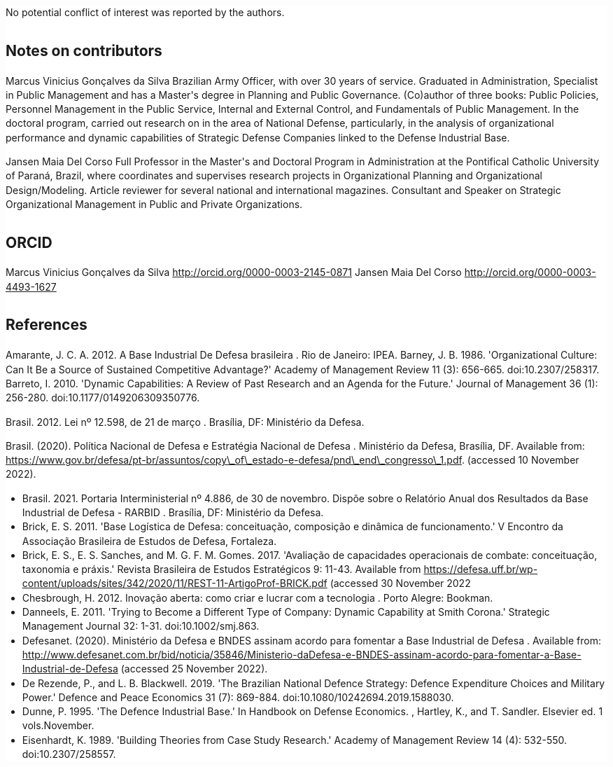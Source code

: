 No potential conflict of interest was reported by the authors.

## Notes on contributors

Marcus  Vinicius  Gonçalves  da  Silva Brazilian  Army  Officer,  with  over  30 years  of  service. Graduated  in  Administration,  Specialist  in  Public  Management  and  has  a  Master's  degree  in Planning  and  Public  Governance.  (Co)author  of  three  books:  Public  Policies,  Personnel Management in the Public Service, Internal and External Control, and Fundamentals of Public Management. In the doctoral program, carried out research on in the area of National Defense, particularly, in the analysis of organizational performance and dynamic capabilities of Strategic Defense Companies linked to the Defense Industrial Base.

Jansen Maia Del Corso Full Professor in the Master's and Doctoral Program in Administration at the  Pontifical  Catholic  University  of  Paraná,  Brazil,  where  coordinates  and  supervises  research projects  in  Organizational  Planning  and  Organizational  Design/Modeling.  Article  reviewer  for several national and international magazines. Consultant and Speaker on Strategic Organizational Management in Public and Private Organizations.

## ORCID



Marcus Vinicius Gonçalves da Silva http://orcid.org/0000-0003-2145-0871 Jansen Maia Del Corso http://orcid.org/0000-0003-4493-1627



## References

Amarante, J. C. A. 2012. A Base Industrial De Defesa brasileira . Rio de Janeiro: IPEA. Barney,  J.  B.  1986.  'Organizational  Culture:  Can  It  Be  a  Source  of  Sustained  Competitive Advantage?' Academy of Management Review 11 (3): 656-665. doi:10.2307/258317. Barreto, I. 2010. 'Dynamic Capabilities: A Review of Past Research and an Agenda for the Future.' Journal of Management 36 (1): 256-280. doi:10.1177/0149206309350776.

Brasil. 2012. Lei nº 12.598, de 21 de março . Brasília, DF: Ministério da Defesa.



Brasil. (2020). Política Nacional de Defesa e Estratégia Nacional de Defesa .  Ministério da Defesa, Brasília,  DF.  Available  from:  https://www.gov.br/defesa/pt-br/assuntos/copy\_of\_estado-e-defesa/pnd\_end\_congresso\_1.pdf. (accessed 10 November 2022).

- Brasil. 2021. Portaria Interministerial nº 4.886, de 30 de novembro. Dispõe sobre o Relatório Anual dos Resultados da Base Industrial de Defesa - RARBID . Brasília, DF: Ministério da Defesa.
- Brick, E. S. 2011. 'Base Logística de Defesa: conceituação, composição e dinâmica de funcionamento.' V Encontro da Associação Brasileira de Estudos de Defesa, Fortaleza.
- Brick, E. S., E. S. Sanches, and M. G. F. M. Gomes. 2017. 'Avaliação de capacidades operacionais de combate: conceituação, taxonomia e práxis.' Revista Brasileira de Estudos Estratégicos 9: 11-43. Available  from  https://defesa.uff.br/wp-content/uploads/sites/342/2020/11/REST-11-ArtigoProf-BRICK.pdf (accessed 30 November 2022
- Chesbrough,  H.  2012. Inovação  aberta:  como  criar  e  lucrar  com  a  tecnologia .  Porto  Alegre: Bookman.
- Danneels, E. 2011. 'Trying to Become a Different Type of Company: Dynamic Capability at Smith Corona.' Strategic Management Journal 32: 1-31. doi:10.1002/smj.863.
- Defesanet. (2020). Ministério da Defesa e BNDES assinam acordo para fomentar a Base Industrial de  Defesa .  Available  from:  http://www.defesanet.com.br/bid/noticia/35846/Ministerio-daDefesa-e-BNDES-assinam-acordo-para-fomentar-a-Base-Industrial-de-Defesa  (accessed  25 November 2022).
- De  Rezende,  P.,  and  L.  B.  Blackwell.  2019.  'The  Brazilian  National  Defence  Strategy:  Defence Expenditure  Choices  and  Military  Power.' Defence  and  Peace  Economics 31  (7):  869-884. doi:10.1080/10242694.2019.1588030.
- Dunne, P. 1995. 'The Defence Industrial Base.' In Handbook on Defense Economics. , Hartley, K., and T. Sandler. Elsevier ed. 1 vols.November.
- Eisenhardt,  K.  1989.  'Building  Theories  from  Case  Study  Research.' Academy of  Management Review 14 (4): 532-550. doi:10.2307/258557.